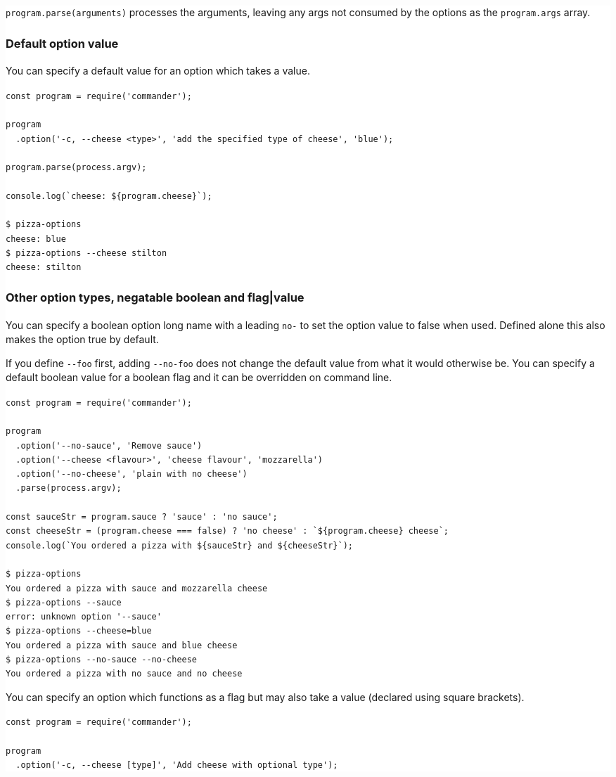 `program.parse(arguments)` processes the arguments, leaving any args not consumed by the options as the `program.args` array.

### Default option value

You can specify a default value for an option which takes a value.

    const program = require('commander');

    program
      .option('-c, --cheese <type>', 'add the specified type of cheese', 'blue');

    program.parse(process.argv);

    console.log(`cheese: ${program.cheese}`);

    $ pizza-options
    cheese: blue
    $ pizza-options --cheese stilton
    cheese: stilton

### Other option types, negatable boolean and flag|value

You can specify a boolean option long name with a leading `no-` to set the option value to false when used. Defined alone this also makes the option true by default.

If you define `--foo` first, adding `--no-foo` does not change the default value from what it would otherwise be. You can specify a default boolean value for a boolean flag and it can be overridden on command line.

    const program = require('commander');

    program
      .option('--no-sauce', 'Remove sauce')
      .option('--cheese <flavour>', 'cheese flavour', 'mozzarella')
      .option('--no-cheese', 'plain with no cheese')
      .parse(process.argv);

    const sauceStr = program.sauce ? 'sauce' : 'no sauce';
    const cheeseStr = (program.cheese === false) ? 'no cheese' : `${program.cheese} cheese`;
    console.log(`You ordered a pizza with ${sauceStr} and ${cheeseStr}`);

    $ pizza-options
    You ordered a pizza with sauce and mozzarella cheese
    $ pizza-options --sauce
    error: unknown option '--sauce'
    $ pizza-options --cheese=blue
    You ordered a pizza with sauce and blue cheese
    $ pizza-options --no-sauce --no-cheese
    You ordered a pizza with no sauce and no cheese

You can specify an option which functions as a flag but may also take a value (declared using square brackets).

    const program = require('commander');

    program
      .option('-c, --cheese [type]', 'Add cheese with optional type');
